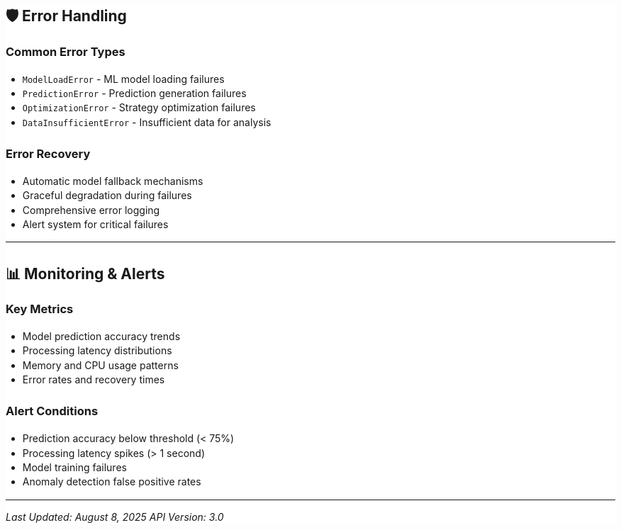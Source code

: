 
## 🛡️ Error Handling

### Common Error Types
- `ModelLoadError` - ML model loading failures
- `PredictionError` - Prediction generation failures
- `OptimizationError` - Strategy optimization failures
- `DataInsufficientError` - Insufficient data for analysis

### Error Recovery
- Automatic model fallback mechanisms
- Graceful degradation during failures
- Comprehensive error logging
- Alert system for critical failures

---

## 📊 Monitoring & Alerts

### Key Metrics
- Model prediction accuracy trends
- Processing latency distributions
- Memory and CPU usage patterns
- Error rates and recovery times

### Alert Conditions
- Prediction accuracy below threshold (< 75%)
- Processing latency spikes (> 1 second)
- Model training failures
- Anomaly detection false positive rates

---

*Last Updated: August 8, 2025*
*API Version: 3.0*
